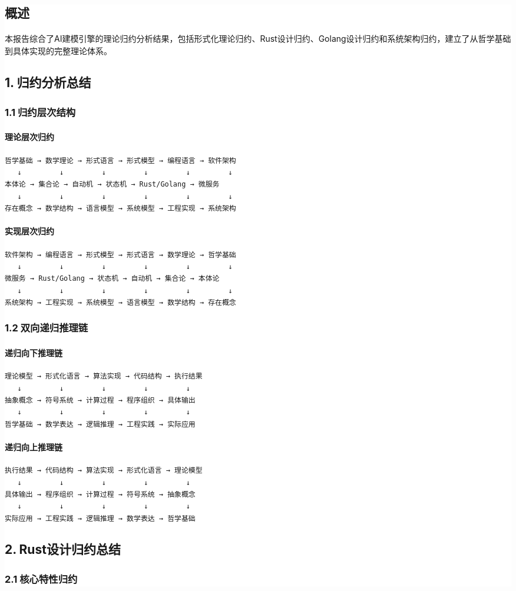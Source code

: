 ## 概述

本报告综合了AI建模引擎的理论归约分析结果，包括形式化理论归约、Rust设计归约、Golang设计归约和系统架构归约，建立了从哲学基础到具体实现的完整理论体系。

## 1. 归约分析总结

### 1.1 归约层次结构

#### 理论层次归约

```text
哲学基础 → 数学理论 → 形式语言 → 形式模型 → 编程语言 → 软件架构
   ↓         ↓         ↓         ↓         ↓         ↓
本体论 → 集合论 → 自动机 → 状态机 → Rust/Golang → 微服务
   ↓         ↓         ↓         ↓         ↓         ↓
存在概念 → 数学结构 → 语言模型 → 系统模型 → 工程实现 → 系统架构
```

#### 实现层次归约

```text
软件架构 → 编程语言 → 形式模型 → 形式语言 → 数学理论 → 哲学基础
   ↓         ↓         ↓         ↓         ↓         ↓
微服务 → Rust/Golang → 状态机 → 自动机 → 集合论 → 本体论
   ↓         ↓         ↓         ↓         ↓         ↓
系统架构 → 工程实现 → 系统模型 → 语言模型 → 数学结构 → 存在概念
```

### 1.2 双向递归推理链

#### 递归向下推理链

```text
理论模型 → 形式化语言 → 算法实现 → 代码结构 → 执行结果
   ↓         ↓         ↓         ↓         ↓
抽象概念 → 符号系统 → 计算过程 → 程序组织 → 具体输出
   ↓         ↓         ↓         ↓         ↓
哲学基础 → 数学表达 → 逻辑推理 → 工程实践 → 实际应用
```

#### 递归向上推理链

```text
执行结果 → 代码结构 → 算法实现 → 形式化语言 → 理论模型
   ↓         ↓         ↓         ↓         ↓
具体输出 → 程序组织 → 计算过程 → 符号系统 → 抽象概念
   ↓         ↓         ↓         ↓         ↓
实际应用 → 工程实践 → 逻辑推理 → 数学表达 → 哲学基础
```

## 2. Rust设计归约总结

### 2.1 核心特性归约

